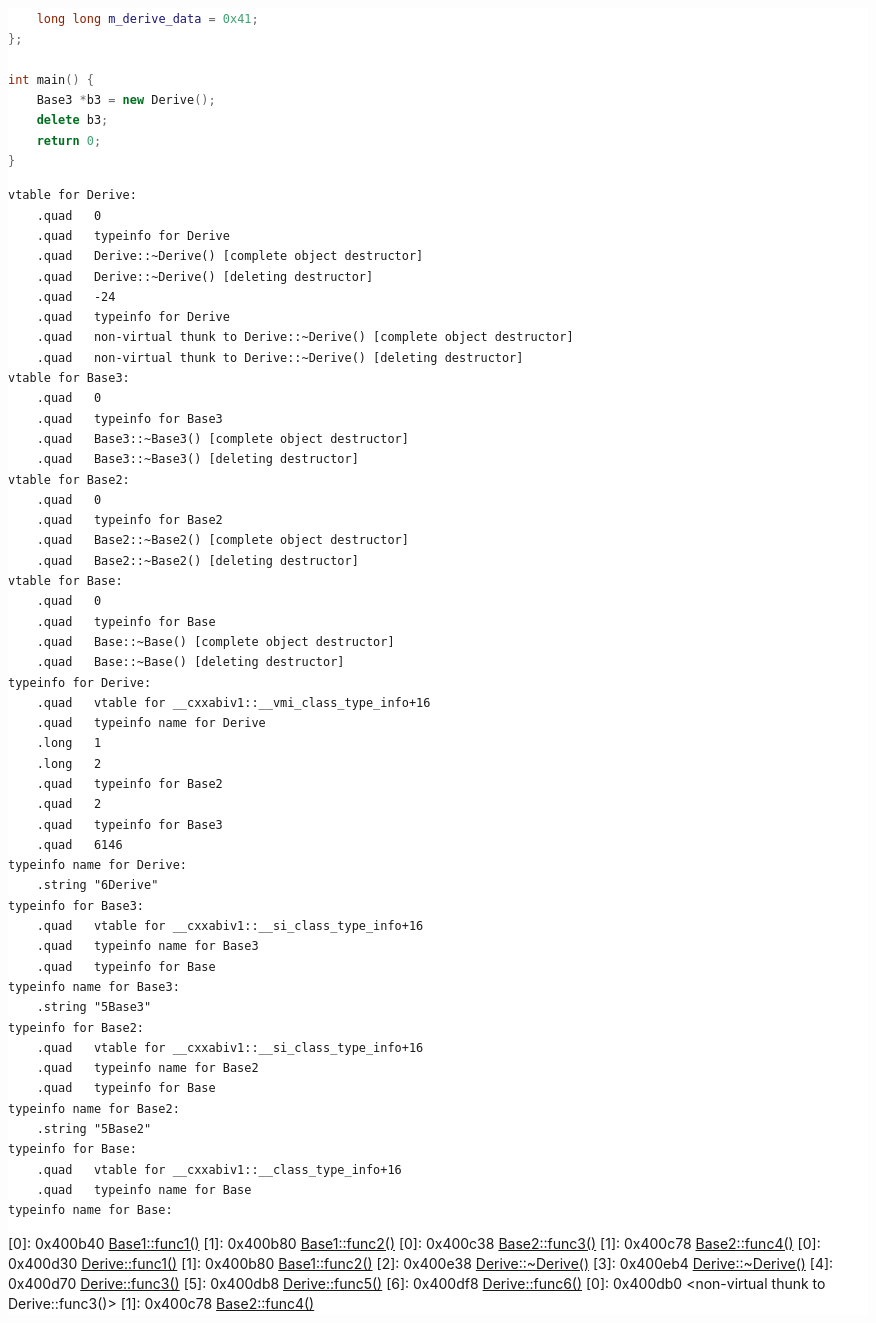 ```cpp
    long long m_derive_data = 0x41;
};

int main() {
    Base3 *b3 = new Derive();
    delete b3;
    return 0;
}
```



```assembly
vtable for Derive:
    .quad   0
    .quad   typeinfo for Derive
    .quad   Derive::~Derive() [complete object destructor]
    .quad   Derive::~Derive() [deleting destructor]
    .quad   -24
    .quad   typeinfo for Derive
    .quad   non-virtual thunk to Derive::~Derive() [complete object destructor]
    .quad   non-virtual thunk to Derive::~Derive() [deleting destructor]
vtable for Base3:
    .quad   0
    .quad   typeinfo for Base3
    .quad   Base3::~Base3() [complete object destructor]
    .quad   Base3::~Base3() [deleting destructor]
vtable for Base2:
    .quad   0
    .quad   typeinfo for Base2
    .quad   Base2::~Base2() [complete object destructor]
    .quad   Base2::~Base2() [deleting destructor]
vtable for Base:
    .quad   0
    .quad   typeinfo for Base
    .quad   Base::~Base() [complete object destructor]
    .quad   Base::~Base() [deleting destructor]
typeinfo for Derive:
    .quad   vtable for __cxxabiv1::__vmi_class_type_info+16
    .quad   typeinfo name for Derive
    .long   1
    .long   2
    .quad   typeinfo for Base2
    .quad   2
    .quad   typeinfo for Base3
    .quad   6146
typeinfo name for Derive:
    .string "6Derive"
typeinfo for Base3:
    .quad   vtable for __cxxabiv1::__si_class_type_info+16
    .quad   typeinfo name for Base3
    .quad   typeinfo for Base
typeinfo name for Base3:
    .string "5Base3"
typeinfo for Base2:
    .quad   vtable for __cxxabiv1::__si_class_type_info+16
    .quad   typeinfo name for Base2
    .quad   typeinfo for Base
typeinfo name for Base2:
    .string "5Base2"
typeinfo for Base:
    .quad   vtable for __cxxabiv1::__class_type_info+16
    .quad   typeinfo name for Base
typeinfo name for Base:
```

[0]: 0x400b40 <Base1::func1()>
[1]: 0x400b80 <Base1::func2()>
[0]: 0x400c38 <Base2::func3()>
[1]: 0x400c78 <Base2::func4()>
[0]: 0x400d30 <Derive::func1()>
[1]: 0x400b80 <Base1::func2()>
[2]: 0x400e38 <Derive::~Derive()>
[3]: 0x400eb4 <Derive::~Derive()>
[4]: 0x400d70 <Derive::func3()>
[5]: 0x400db8 <Derive::func5()>
[6]: 0x400df8 <Derive::func6()>
[0]: 0x400db0 <non-virtual thunk to Derive::func3()>
[1]: 0x400c78 <Base2::func4()>